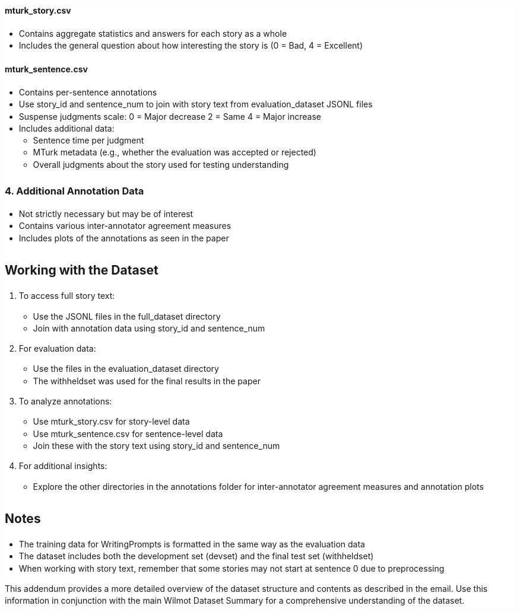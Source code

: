 #### mturk_story.csv

- Contains aggregate statistics and answers for each story as a whole
- Includes the general question about how interesting the story is (0 = Bad, 4 = Excellent)

#### mturk_sentence.csv

- Contains per-sentence annotations
- Use story_id and sentence_num to join with story text from evaluation_dataset JSONL files
- Suspense judgments scale:
  0 = Major decrease
  2 = Same
  4 = Major increase
- Includes additional data:
  - Sentence time per judgment
  - MTurk metadata (e.g., whether the evaluation was accepted or rejected)
  - Overall judgments about the story used for testing understanding

### 4. Additional Annotation Data

- Not strictly necessary but may be of interest
- Contains various inter-annotator agreement measures
- Includes plots of the annotations as seen in the paper

## Working with the Dataset

1. To access full story text:

   - Use the JSONL files in the full_dataset directory
   - Join with annotation data using story_id and sentence_num
2. For evaluation data:

   - Use the files in the evaluation_dataset directory
   - The withheldset was used for the final results in the paper
3. To analyze annotations:

   - Use mturk_story.csv for story-level data
   - Use mturk_sentence.csv for sentence-level data
   - Join these with the story text using story_id and sentence_num
4. For additional insights:

   - Explore the other directories in the annotations folder for inter-annotator agreement measures and annotation plots

## Notes

- The training data for WritingPrompts is formatted in the same way as the evaluation data
- The dataset includes both the development set (devset) and the final test set (withheldset)
- When working with story text, remember that some stories may not start at sentence 0 due to preprocessing

This addendum provides a more detailed overview of the dataset structure and contents as described in the email. Use this information in conjunction with the main Wilmot Dataset Summary for a comprehensive understanding of the dataset.
